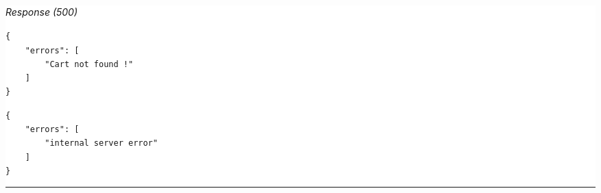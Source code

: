 _Response (500)_
```
{
    "errors": [
        "Cart not found !"
    ]
}
```
```
{
    "errors": [
        "internal server error"
    ]
}
```

---
